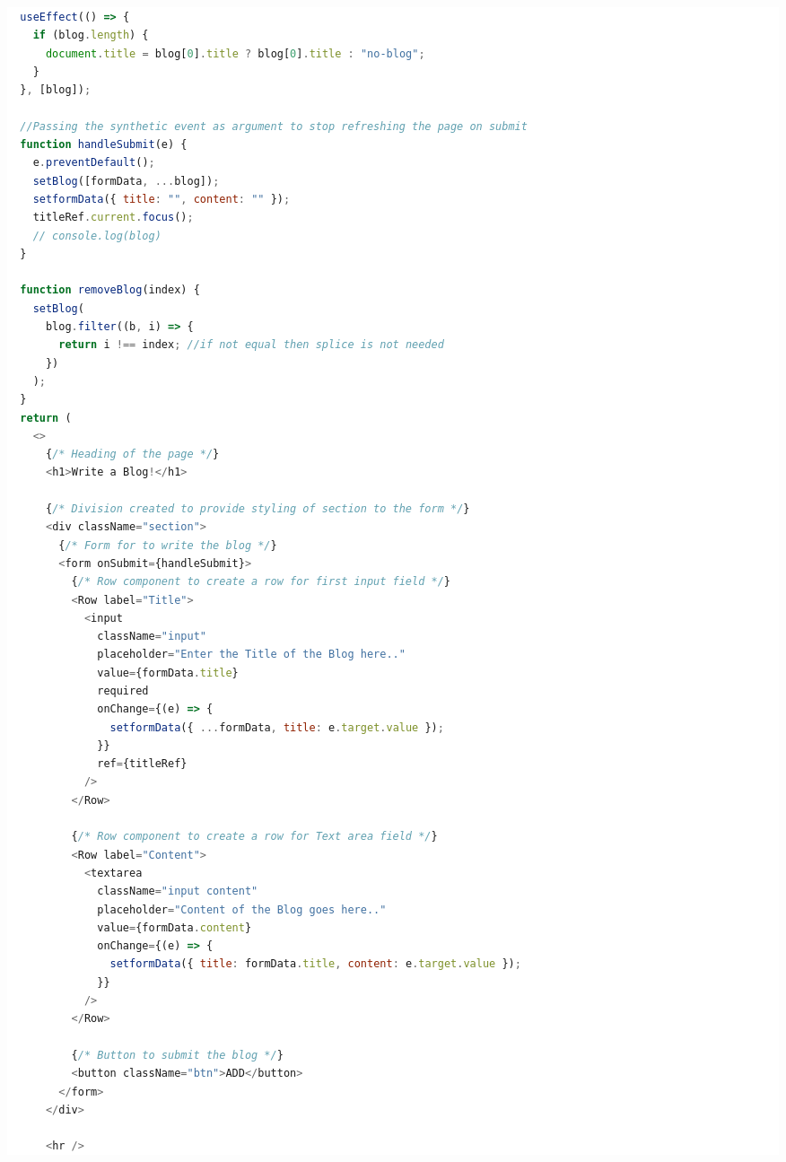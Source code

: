 ```javascript
  useEffect(() => {
    if (blog.length) {
      document.title = blog[0].title ? blog[0].title : "no-blog";
    }
  }, [blog]);

  //Passing the synthetic event as argument to stop refreshing the page on submit
  function handleSubmit(e) {
    e.preventDefault();
    setBlog([formData, ...blog]);
    setformData({ title: "", content: "" });
    titleRef.current.focus();
    // console.log(blog)
  }

  function removeBlog(index) {
    setBlog(
      blog.filter((b, i) => {
        return i !== index; //if not equal then splice is not needed
      })
    );
  }
  return (
    <>
      {/* Heading of the page */}
      <h1>Write a Blog!</h1>

      {/* Division created to provide styling of section to the form */}
      <div className="section">
        {/* Form for to write the blog */}
        <form onSubmit={handleSubmit}>
          {/* Row component to create a row for first input field */}
          <Row label="Title">
            <input
              className="input"
              placeholder="Enter the Title of the Blog here.."
              value={formData.title}
              required
              onChange={(e) => {
                setformData({ ...formData, title: e.target.value });
              }}
              ref={titleRef}
            />
          </Row>

          {/* Row component to create a row for Text area field */}
          <Row label="Content">
            <textarea
              className="input content"
              placeholder="Content of the Blog goes here.."
              value={formData.content}
              onChange={(e) => {
                setformData({ title: formData.title, content: e.target.value });
              }}
            />
          </Row>

          {/* Button to submit the blog */}
          <button className="btn">ADD</button>
        </form>
      </div>

      <hr />
```